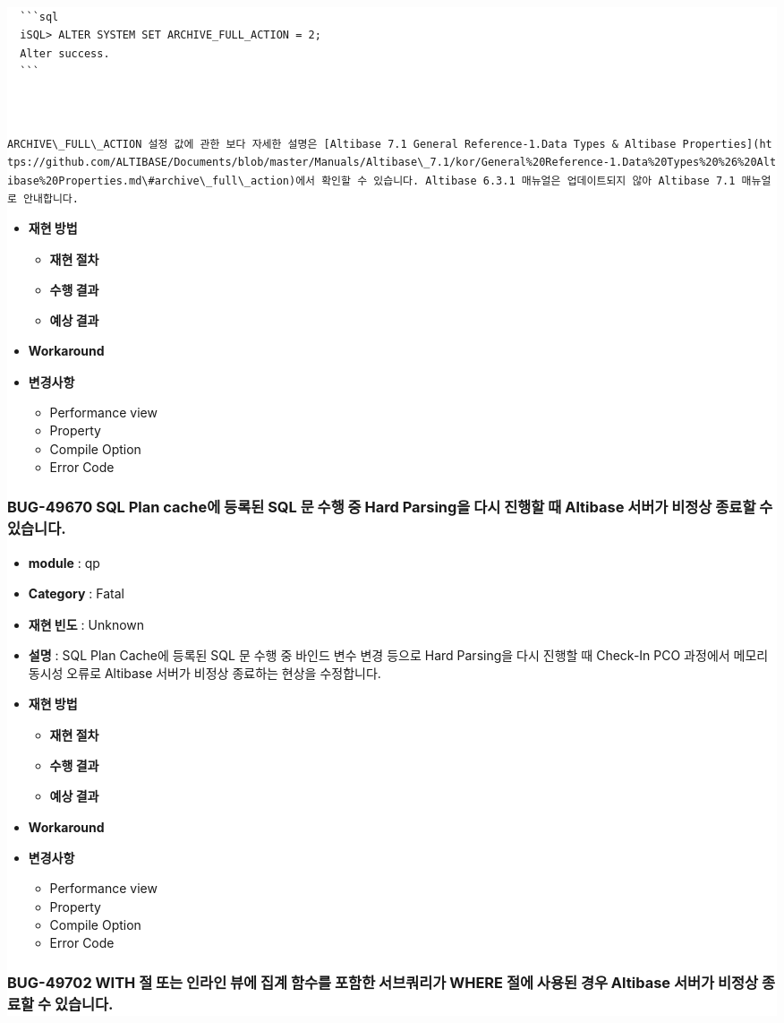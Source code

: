       ```sql
      iSQL> ALTER SYSTEM SET ARCHIVE_FULL_ACTION = 2;
      Alter success.
      ```

      

    ARCHIVE\_FULL\_ACTION 설정 값에 관한 보다 자세한 설명은 [Altibase 7.1 General Reference-1.Data Types & Altibase Properties](https://github.com/ALTIBASE/Documents/blob/master/Manuals/Altibase\_7.1/kor/General%20Reference-1.Data%20Types%20%26%20Altibase%20Properties.md\#archive\_full\_action)에서 확인할 수 있습니다. Altibase 6.3.1 매뉴얼은 업데이트되지 않아 Altibase 7.1 매뉴얼로 안내합니다. 

-   **재현 방법**

    -   **재현 절차**

    -   **수행 결과**

    -   **예상 결과**

-   **Workaround**

-   **변경사항**

    -   Performance view
    -   Property
    -   Compile Option
    -   Error Code

### BUG-49670 SQL Plan cache에 등록된 SQL 문 수행 중 Hard Parsing을 다시 진행할 때 Altibase 서버가 비정상 종료할 수 있습니다.

-   **module** : qp

-   **Category** : Fatal

-   **재현 빈도** : Unknown

-   **설명** : SQL Plan Cache에 등록된 SQL 문 수행 중 바인드 변수 변경 등으로 Hard Parsing을 다시 진행할 때 Check-In PCO 과정에서 메모리 동시성 오류로 Altibase 서버가 비정상 종료하는 현상을 수정합니다.
    
-   **재현 방법**

    -   **재현 절차**

    -   **수행 결과**

    -   **예상 결과**

-   **Workaround**

-   **변경사항**

    -   Performance view
    -   Property
    -   Compile Option
    -   Error Code

### BUG-49702 WITH 절 또는 인라인 뷰에 집계 함수를 포함한 서브쿼리가 WHERE 절에 사용된 경우 Altibase 서버가 비정상 종료할 수 있습니다.
